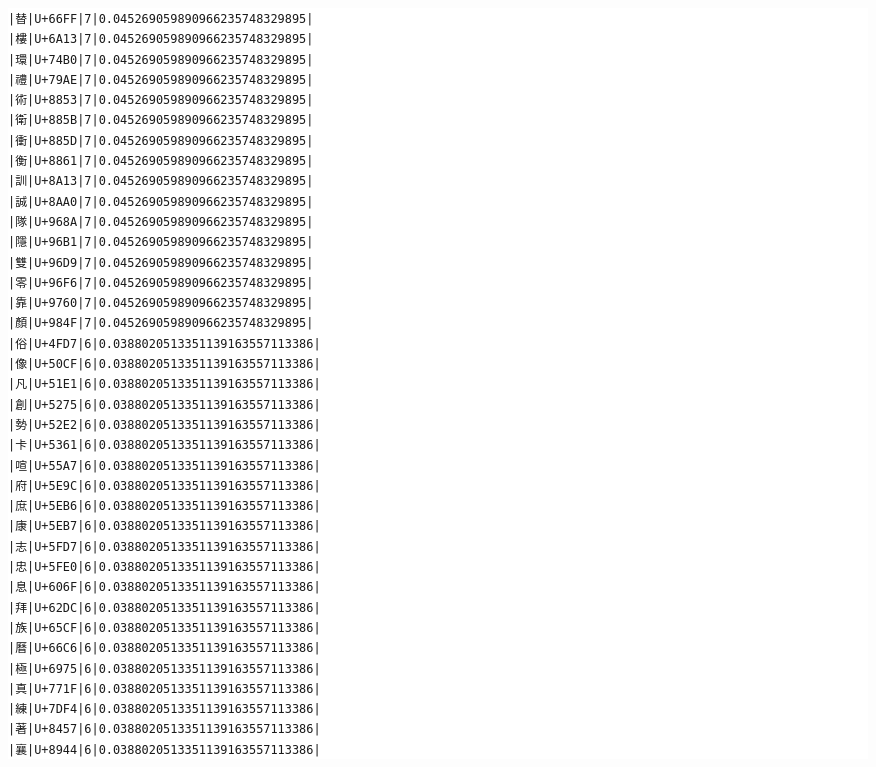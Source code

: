 	|替|U+66FF|7|0.045269059890966235748329895|
	|樓|U+6A13|7|0.045269059890966235748329895|
	|環|U+74B0|7|0.045269059890966235748329895|
	|禮|U+79AE|7|0.045269059890966235748329895|
	|術|U+8853|7|0.045269059890966235748329895|
	|衛|U+885B|7|0.045269059890966235748329895|
	|衝|U+885D|7|0.045269059890966235748329895|
	|衡|U+8861|7|0.045269059890966235748329895|
	|訓|U+8A13|7|0.045269059890966235748329895|
	|誠|U+8AA0|7|0.045269059890966235748329895|
	|隊|U+968A|7|0.045269059890966235748329895|
	|隱|U+96B1|7|0.045269059890966235748329895|
	|雙|U+96D9|7|0.045269059890966235748329895|
	|零|U+96F6|7|0.045269059890966235748329895|
	|靠|U+9760|7|0.045269059890966235748329895|
	|顏|U+984F|7|0.045269059890966235748329895|
	|俗|U+4FD7|6|0.0388020513351139163557113386|
	|像|U+50CF|6|0.0388020513351139163557113386|
	|凡|U+51E1|6|0.0388020513351139163557113386|
	|創|U+5275|6|0.0388020513351139163557113386|
	|勢|U+52E2|6|0.0388020513351139163557113386|
	|卡|U+5361|6|0.0388020513351139163557113386|
	|喧|U+55A7|6|0.0388020513351139163557113386|
	|府|U+5E9C|6|0.0388020513351139163557113386|
	|庶|U+5EB6|6|0.0388020513351139163557113386|
	|康|U+5EB7|6|0.0388020513351139163557113386|
	|志|U+5FD7|6|0.0388020513351139163557113386|
	|忠|U+5FE0|6|0.0388020513351139163557113386|
	|息|U+606F|6|0.0388020513351139163557113386|
	|拜|U+62DC|6|0.0388020513351139163557113386|
	|族|U+65CF|6|0.0388020513351139163557113386|
	|曆|U+66C6|6|0.0388020513351139163557113386|
	|極|U+6975|6|0.0388020513351139163557113386|
	|真|U+771F|6|0.0388020513351139163557113386|
	|練|U+7DF4|6|0.0388020513351139163557113386|
	|著|U+8457|6|0.0388020513351139163557113386|
	|襄|U+8944|6|0.0388020513351139163557113386|